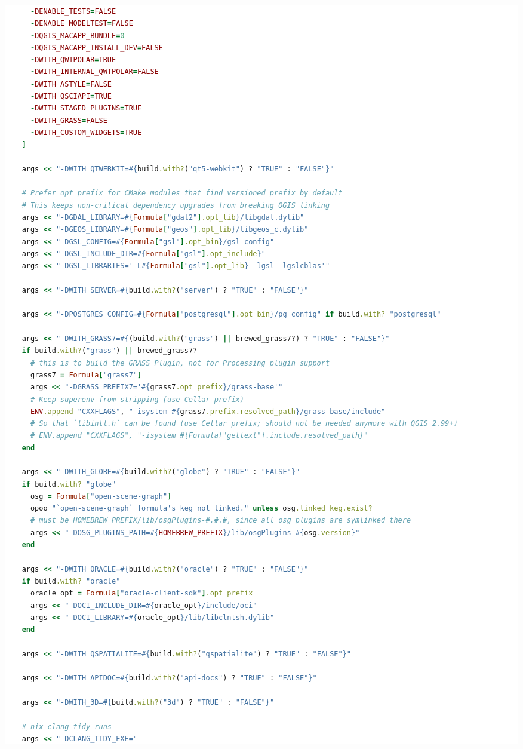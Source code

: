 ```ruby 
      -DENABLE_TESTS=FALSE
      -DENABLE_MODELTEST=FALSE
      -DQGIS_MACAPP_BUNDLE=0
      -DQGIS_MACAPP_INSTALL_DEV=FALSE
      -DWITH_QWTPOLAR=TRUE
      -DWITH_INTERNAL_QWTPOLAR=FALSE
      -DWITH_ASTYLE=FALSE
      -DWITH_QSCIAPI=TRUE
      -DWITH_STAGED_PLUGINS=TRUE
      -DWITH_GRASS=FALSE
      -DWITH_CUSTOM_WIDGETS=TRUE
    ]

    args << "-DWITH_QTWEBKIT=#{build.with?("qt5-webkit") ? "TRUE" : "FALSE"}"

    # Prefer opt_prefix for CMake modules that find versioned prefix by default
    # This keeps non-critical dependency upgrades from breaking QGIS linking
    args << "-DGDAL_LIBRARY=#{Formula["gdal2"].opt_lib}/libgdal.dylib"
    args << "-DGEOS_LIBRARY=#{Formula["geos"].opt_lib}/libgeos_c.dylib"
    args << "-DGSL_CONFIG=#{Formula["gsl"].opt_bin}/gsl-config"
    args << "-DGSL_INCLUDE_DIR=#{Formula["gsl"].opt_include}"
    args << "-DGSL_LIBRARIES='-L#{Formula["gsl"].opt_lib} -lgsl -lgslcblas'"

    args << "-DWITH_SERVER=#{build.with?("server") ? "TRUE" : "FALSE"}"

    args << "-DPOSTGRES_CONFIG=#{Formula["postgresql"].opt_bin}/pg_config" if build.with? "postgresql"

    args << "-DWITH_GRASS7=#{(build.with?("grass") || brewed_grass7?) ? "TRUE" : "FALSE"}"
    if build.with?("grass") || brewed_grass7?
      # this is to build the GRASS Plugin, not for Processing plugin support
      grass7 = Formula["grass7"]
      args << "-DGRASS_PREFIX7='#{grass7.opt_prefix}/grass-base'"
      # Keep superenv from stripping (use Cellar prefix)
      ENV.append "CXXFLAGS", "-isystem #{grass7.prefix.resolved_path}/grass-base/include"
      # So that `libintl.h` can be found (use Cellar prefix; should not be needed anymore with QGIS 2.99+)
      # ENV.append "CXXFLAGS", "-isystem #{Formula["gettext"].include.resolved_path}"
    end

    args << "-DWITH_GLOBE=#{build.with?("globe") ? "TRUE" : "FALSE"}"
    if build.with? "globe"
      osg = Formula["open-scene-graph"]
      opoo "`open-scene-graph` formula's keg not linked." unless osg.linked_keg.exist?
      # must be HOMEBREW_PREFIX/lib/osgPlugins-#.#.#, since all osg plugins are symlinked there
      args << "-DOSG_PLUGINS_PATH=#{HOMEBREW_PREFIX}/lib/osgPlugins-#{osg.version}"
    end

    args << "-DWITH_ORACLE=#{build.with?("oracle") ? "TRUE" : "FALSE"}"
    if build.with? "oracle"
      oracle_opt = Formula["oracle-client-sdk"].opt_prefix
      args << "-DOCI_INCLUDE_DIR=#{oracle_opt}/include/oci"
      args << "-DOCI_LIBRARY=#{oracle_opt}/lib/libclntsh.dylib"
    end

    args << "-DWITH_QSPATIALITE=#{build.with?("qspatialite") ? "TRUE" : "FALSE"}"

    args << "-DWITH_APIDOC=#{build.with?("api-docs") ? "TRUE" : "FALSE"}"

    args << "-DWITH_3D=#{build.with?("3d") ? "TRUE" : "FALSE"}"

    # nix clang tidy runs
    args << "-DCLANG_TIDY_EXE="
```

[^1]: No, you can see that because I deteletd the branch... Sorry. 